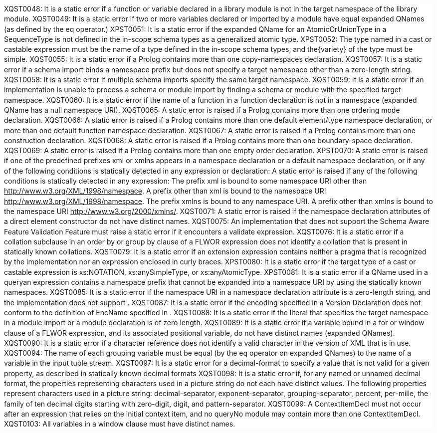 XQST0048: It is a static error if a function or variable declared in a library module is not in the target namespace of the library module.
XQST0049: It is a static error if two or more variables declared or imported by a module have equal expanded QNames (as defined by the eq operator.)
XPST0051: It is a static error if the expanded QName for an AtomicOrUnionType in a SequenceType is not defined in the in-scope schema types as a generalized atomic type.
XPST0052: The type named in a cast or castable expression must be the name of a type defined in the in-scope schema types, and the{variety} of the type must be simple.
XQST0055: It is a static error if a Prolog contains more than one copy-namespaces declaration.
XQST0057: It is a static error if a schema import binds a namespace prefix but does not specify a target namespace other than a zero-length string.
XQST0058: It is a static error if multiple schema imports specify the same target namespace.
XQST0059: It is a static error if an implementation is unable to process a schema or module import by finding a schema or module with the specified target namespace.
XQST0060: It is a static error if the name of a function in a function declaration is not in a namespace (expanded QName has a null namespace URI).
XQST0065: A static error is raised if a Prolog contains more than one ordering mode declaration.
XQST0066: A static error is raised if a Prolog contains more than one default element/type namespace declaration, or more than one default function namespace declaration.
XQST0067: A static error is raised if a Prolog contains more than one construction declaration.
XQST0068: A static error is raised if a Prolog contains more than one boundary-space declaration.
XQST0069: A static error is raised if a Prolog contains more than one empty order declaration.
XPST0070: A static error is raised if one of the predefined prefixes xml or xmlns appears in a namespace declaration or a default namespace declaration, or if any of the following conditions is statically detected in any expression or declaration: A static error is raised if any of the following conditions is statically detected in any expression: The prefix xml is bound to some namespace URI other than http://www.w3.org/XML/1998/namespace. A prefix other than xml is bound to the namespace URI http://www.w3.org/XML/1998/namespace. The prefix xmlns is bound to any namespace URI. A prefix other than xmlns is bound to the namespace URI http://www.w3.org/2000/xmlns/.
XQST0071: A static error is raised if the namespace declaration attributes of a direct element constructor do not have distinct names.
XQST0075: An implementation that does not support the Schema Aware Feature Validation Feature must raise a static error if it encounters a validate expression.
XQST0076: It is a static error if a collation subclause in an order by or group by clause of a FLWOR expression does not identify a collation that is present in statically known collations.
XQST0079: It is a static error if an extension expression contains neither a pragma that is recognized by the implementation nor an expression enclosed in curly braces.
XPST0080: It is a static error if the target type of a cast or castable expression is xs:NOTATION, xs:anySimpleType, or xs:anyAtomicType.
XPST0081: It is a static error if a QName used in a queryan expression contains a namespace prefix that cannot be expanded into a namespace URI by using the statically known namespaces.
XQST0085: It is a static error if the namespace URI in a namespace declaration attribute is a zero-length string, and the implementation does not support .
XQST0087: It is a static error if the encoding specified in a Version Declaration does not conform to the definition of EncName specified in .
XQST0088: It is a static error if the literal that specifies the target namespace in a module import or a module declaration is of zero length.
XQST0089: It is a static error if a variable bound in a for or window clause of a FLWOR expression, and its associated positional variable, do not have distinct names (expanded QNames).
XQST0090: It is a static error if a character reference does not identify a valid character in the version of XML that is in use.
XQST0094: The name of each grouping variable must be equal (by the eq operator on expanded QNames) to the name of a variable in the input tuple stream.
XQST0097: It is a static error for a decimal-format to specify a value that is not valid for a given property, as described in statically known decimal formats
XQST0098: It is a static error if, for any named or unnamed decimal format, the properties representing characters used in a picture string do not each have distinct values. The following properties represent characters used in a picture string: decimal-separator, exponent-separator, grouping-separator, percent, per-mille, the family of ten decimal digits starting with zero-digit, digit, and pattern-separator.
XQST0099: A ContextItemDecl must not occur after an expression that relies on the initial context item, and no queryNo module may contain more than one ContextItemDecl.
XQST0103: All variables in a window clause must have distinct names.